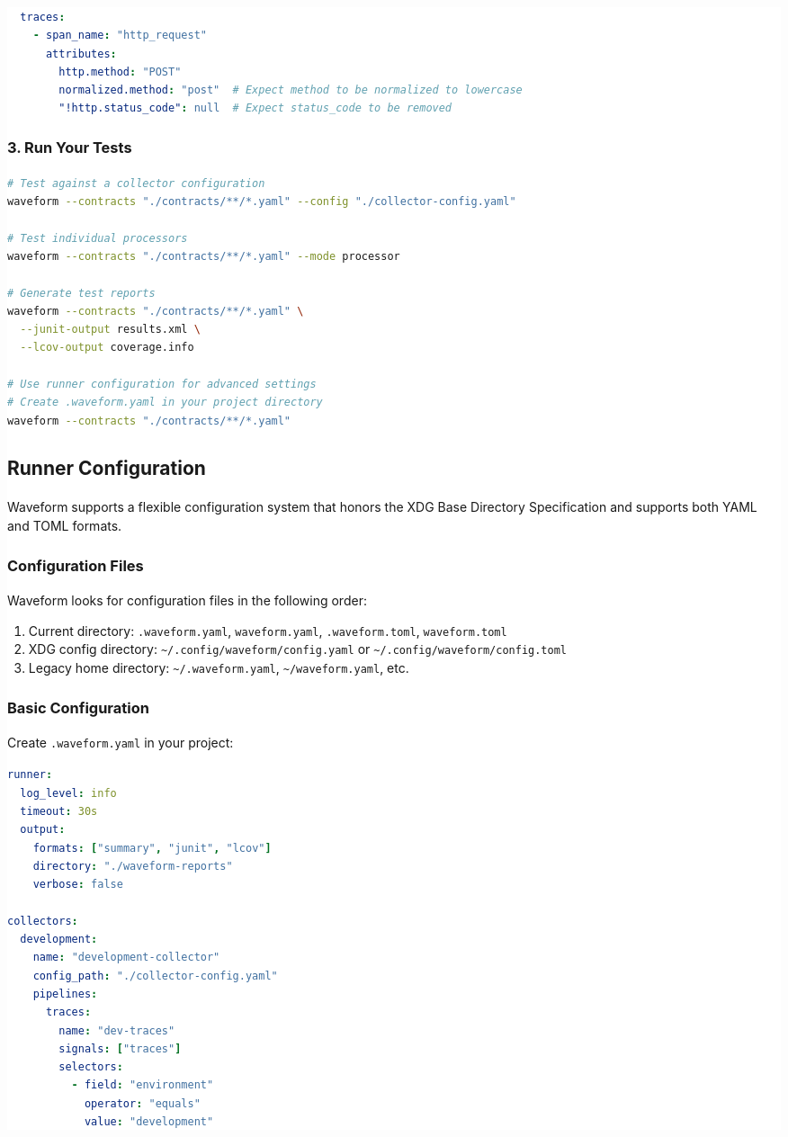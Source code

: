 ```yaml
  traces:
    - span_name: "http_request"
      attributes:
        http.method: "POST"
        normalized.method: "post"  # Expect method to be normalized to lowercase
        "!http.status_code": null  # Expect status_code to be removed
```

### 3. Run Your Tests

```bash
# Test against a collector configuration
waveform --contracts "./contracts/**/*.yaml" --config "./collector-config.yaml"

# Test individual processors
waveform --contracts "./contracts/**/*.yaml" --mode processor

# Generate test reports
waveform --contracts "./contracts/**/*.yaml" \
  --junit-output results.xml \
  --lcov-output coverage.info

# Use runner configuration for advanced settings
# Create .waveform.yaml in your project directory
waveform --contracts "./contracts/**/*.yaml"
```

## Runner Configuration

Waveform supports a flexible configuration system that honors the XDG Base Directory Specification and supports both YAML and TOML formats.

### Configuration Files

Waveform looks for configuration files in the following order:
1. Current directory: `.waveform.yaml`, `waveform.yaml`, `.waveform.toml`, `waveform.toml`
2. XDG config directory: `~/.config/waveform/config.yaml` or `~/.config/waveform/config.toml`
3. Legacy home directory: `~/.waveform.yaml`, `~/waveform.yaml`, etc.

### Basic Configuration

Create `.waveform.yaml` in your project:

```yaml
runner:
  log_level: info
  timeout: 30s
  output:
    formats: ["summary", "junit", "lcov"]
    directory: "./waveform-reports"
    verbose: false

collectors:
  development:
    name: "development-collector"
    config_path: "./collector-config.yaml"
    pipelines:
      traces:
        name: "dev-traces"
        signals: ["traces"]
        selectors:
          - field: "environment"
            operator: "equals"
            value: "development"
```